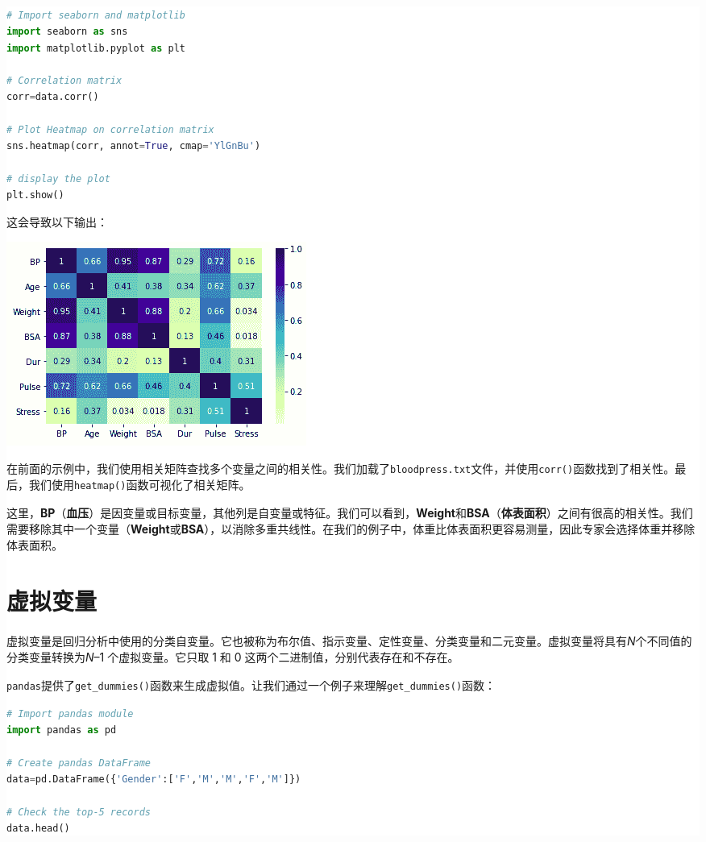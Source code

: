 ```py
# Import seaborn and matplotlib
import seaborn as sns
import matplotlib.pyplot as plt

# Correlation matrix
corr=data.corr()

# Plot Heatmap on correlation matrix 
sns.heatmap(corr, annot=True, cmap='YlGnBu')

# display the plot
plt.show()
```

这会导致以下输出：

![](img/3a140469-91e5-4f42-8f4e-ea89d8e9ddae.png)

在前面的示例中，我们使用相关矩阵查找多个变量之间的相关性。我们加载了`bloodpress.txt`文件，并使用`corr()`函数找到了相关性。最后，我们使用`heatmap()`函数可视化了相关矩阵。

这里，**BP**（**血压**）是因变量或目标变量，其他列是自变量或特征。我们可以看到，**Weight**和**BSA**（**体表面积**）之间有很高的相关性。我们需要移除其中一个变量（**Weight**或**BSA**），以消除多重共线性。在我们的例子中，体重比体表面积更容易测量，因此专家会选择体重并移除体表面积。

# 虚拟变量

虚拟变量是回归分析中使用的分类自变量。它也被称为布尔值、指示变量、定性变量、分类变量和二元变量。虚拟变量将具有*N*个不同值的分类变量转换为*N*–1 个虚拟变量。它只取 1 和 0 这两个二进制值，分别代表存在和不存在。

`pandas`提供了`get_dummies()`函数来生成虚拟值。让我们通过一个例子来理解`get_dummies()`函数：

```py
# Import pandas module
import pandas as pd

# Create pandas DataFrame
data=pd.DataFrame({'Gender':['F','M','M','F','M']})

# Check the top-5 records
data.head()
```

